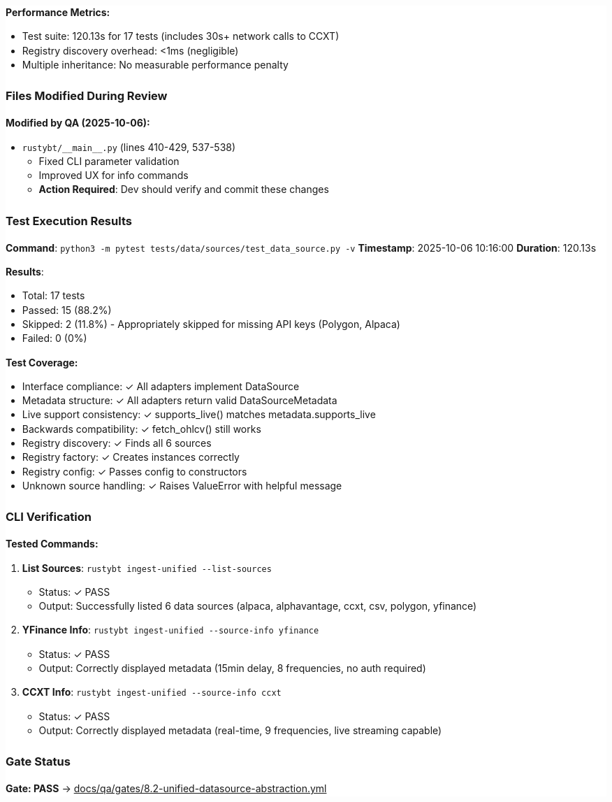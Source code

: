 **Performance Metrics:**
- Test suite: 120.13s for 17 tests (includes 30s+ network calls to CCXT)
- Registry discovery overhead: <1ms (negligible)
- Multiple inheritance: No measurable performance penalty

### Files Modified During Review

**Modified by QA (2025-10-06):**
- `rustybt/__main__.py` (lines 410-429, 537-538)
  - Fixed CLI parameter validation
  - Improved UX for info commands
  - **Action Required**: Dev should verify and commit these changes

### Test Execution Results

**Command**: `python3 -m pytest tests/data/sources/test_data_source.py -v`
**Timestamp**: 2025-10-06 10:16:00
**Duration**: 120.13s

**Results**:
- Total: 17 tests
- Passed: 15 (88.2%)
- Skipped: 2 (11.8%) - Appropriately skipped for missing API keys (Polygon, Alpaca)
- Failed: 0 (0%)

**Test Coverage:**
- Interface compliance: ✓ All adapters implement DataSource
- Metadata structure: ✓ All adapters return valid DataSourceMetadata
- Live support consistency: ✓ supports_live() matches metadata.supports_live
- Backwards compatibility: ✓ fetch_ohlcv() still works
- Registry discovery: ✓ Finds all 6 sources
- Registry factory: ✓ Creates instances correctly
- Registry config: ✓ Passes config to constructors
- Unknown source handling: ✓ Raises ValueError with helpful message

### CLI Verification

**Tested Commands:**

1. **List Sources**: `rustybt ingest-unified --list-sources`
   - Status: ✓ PASS
   - Output: Successfully listed 6 data sources (alpaca, alphavantage, ccxt, csv, polygon, yfinance)

2. **YFinance Info**: `rustybt ingest-unified --source-info yfinance`
   - Status: ✓ PASS
   - Output: Correctly displayed metadata (15min delay, 8 frequencies, no auth required)

3. **CCXT Info**: `rustybt ingest-unified --source-info ccxt`
   - Status: ✓ PASS
   - Output: Correctly displayed metadata (real-time, 9 frequencies, live streaming capable)

### Gate Status

**Gate: PASS** → [docs/qa/gates/8.2-unified-datasource-abstraction.yml](../qa/gates/8.2-unified-datasource-abstraction.yml)
